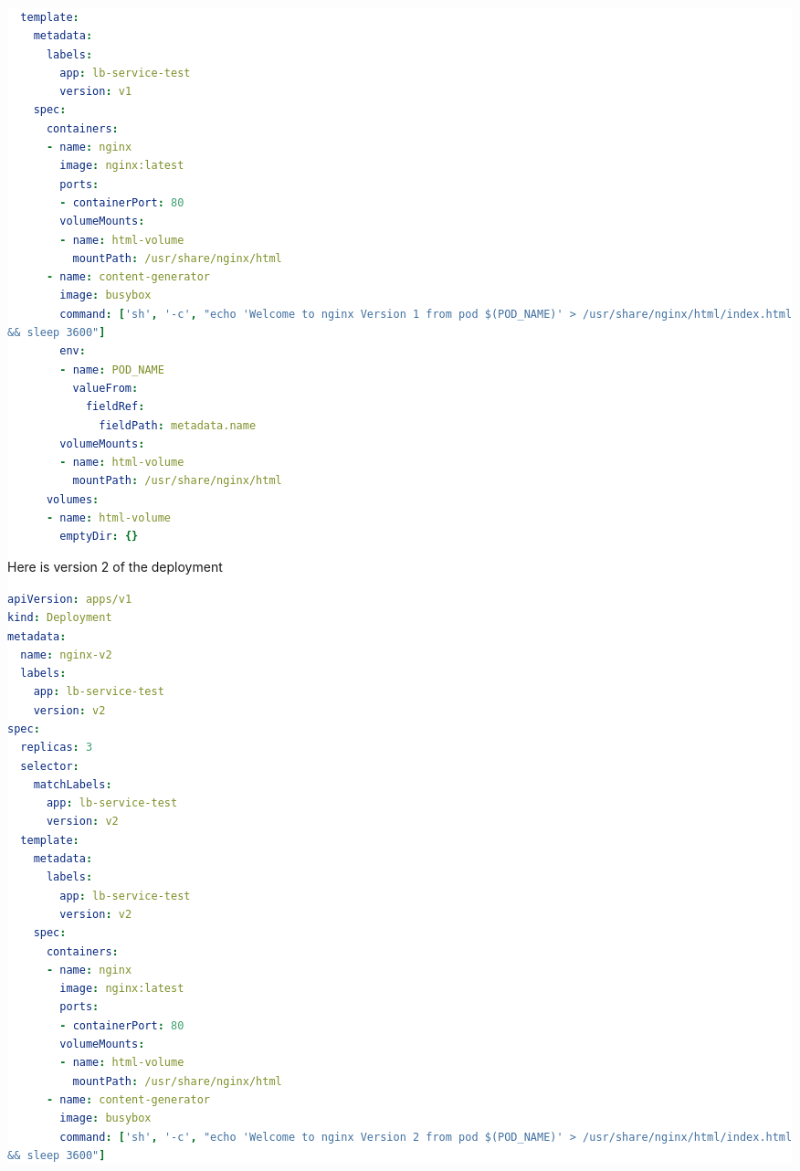 ```yaml
  template:
    metadata:
      labels:
        app: lb-service-test
        version: v1
    spec:
      containers:
      - name: nginx
        image: nginx:latest
        ports:
        - containerPort: 80
        volumeMounts:
        - name: html-volume
          mountPath: /usr/share/nginx/html
      - name: content-generator
        image: busybox
        command: ['sh', '-c', "echo 'Welcome to nginx Version 1 from pod $(POD_NAME)' > /usr/share/nginx/html/index.html && sleep 3600"]
        env:
        - name: POD_NAME
          valueFrom:
            fieldRef:
              fieldPath: metadata.name
        volumeMounts:
        - name: html-volume
          mountPath: /usr/share/nginx/html
      volumes:
      - name: html-volume
        emptyDir: {}
```

Here is version 2 of the deployment
```yaml
apiVersion: apps/v1
kind: Deployment
metadata:
  name: nginx-v2
  labels:
    app: lb-service-test
    version: v2
spec:
  replicas: 3
  selector:
    matchLabels:
      app: lb-service-test
      version: v2
  template:
    metadata:
      labels:
        app: lb-service-test
        version: v2
    spec:
      containers:
      - name: nginx
        image: nginx:latest
        ports:
        - containerPort: 80
        volumeMounts:
        - name: html-volume
          mountPath: /usr/share/nginx/html
      - name: content-generator
        image: busybox
        command: ['sh', '-c', "echo 'Welcome to nginx Version 2 from pod $(POD_NAME)' > /usr/share/nginx/html/index.html && sleep 3600"]
```